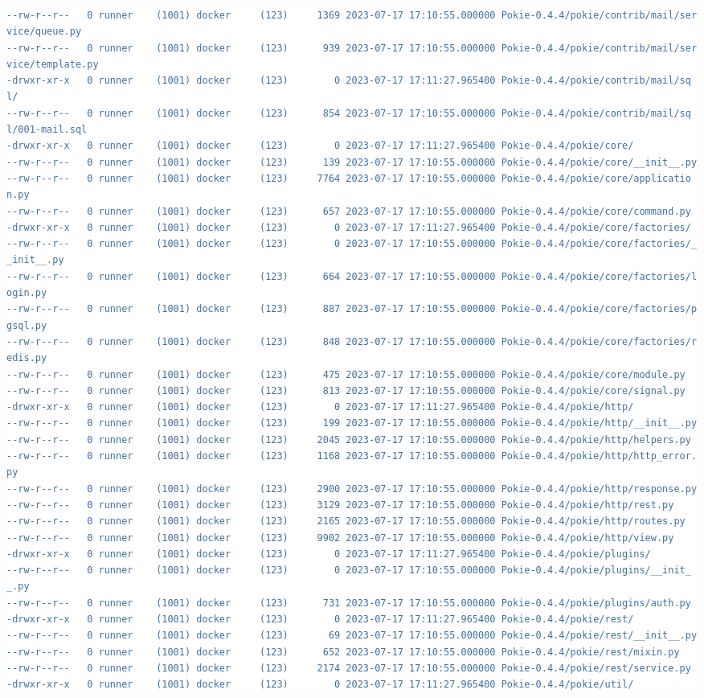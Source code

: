 ```diff
--rw-r--r--   0 runner    (1001) docker     (123)     1369 2023-07-17 17:10:55.000000 Pokie-0.4.4/pokie/contrib/mail/service/queue.py
--rw-r--r--   0 runner    (1001) docker     (123)      939 2023-07-17 17:10:55.000000 Pokie-0.4.4/pokie/contrib/mail/service/template.py
-drwxr-xr-x   0 runner    (1001) docker     (123)        0 2023-07-17 17:11:27.965400 Pokie-0.4.4/pokie/contrib/mail/sql/
--rw-r--r--   0 runner    (1001) docker     (123)      854 2023-07-17 17:10:55.000000 Pokie-0.4.4/pokie/contrib/mail/sql/001-mail.sql
-drwxr-xr-x   0 runner    (1001) docker     (123)        0 2023-07-17 17:11:27.965400 Pokie-0.4.4/pokie/core/
--rw-r--r--   0 runner    (1001) docker     (123)      139 2023-07-17 17:10:55.000000 Pokie-0.4.4/pokie/core/__init__.py
--rw-r--r--   0 runner    (1001) docker     (123)     7764 2023-07-17 17:10:55.000000 Pokie-0.4.4/pokie/core/application.py
--rw-r--r--   0 runner    (1001) docker     (123)      657 2023-07-17 17:10:55.000000 Pokie-0.4.4/pokie/core/command.py
-drwxr-xr-x   0 runner    (1001) docker     (123)        0 2023-07-17 17:11:27.965400 Pokie-0.4.4/pokie/core/factories/
--rw-r--r--   0 runner    (1001) docker     (123)        0 2023-07-17 17:10:55.000000 Pokie-0.4.4/pokie/core/factories/__init__.py
--rw-r--r--   0 runner    (1001) docker     (123)      664 2023-07-17 17:10:55.000000 Pokie-0.4.4/pokie/core/factories/login.py
--rw-r--r--   0 runner    (1001) docker     (123)      887 2023-07-17 17:10:55.000000 Pokie-0.4.4/pokie/core/factories/pgsql.py
--rw-r--r--   0 runner    (1001) docker     (123)      848 2023-07-17 17:10:55.000000 Pokie-0.4.4/pokie/core/factories/redis.py
--rw-r--r--   0 runner    (1001) docker     (123)      475 2023-07-17 17:10:55.000000 Pokie-0.4.4/pokie/core/module.py
--rw-r--r--   0 runner    (1001) docker     (123)      813 2023-07-17 17:10:55.000000 Pokie-0.4.4/pokie/core/signal.py
-drwxr-xr-x   0 runner    (1001) docker     (123)        0 2023-07-17 17:11:27.965400 Pokie-0.4.4/pokie/http/
--rw-r--r--   0 runner    (1001) docker     (123)      199 2023-07-17 17:10:55.000000 Pokie-0.4.4/pokie/http/__init__.py
--rw-r--r--   0 runner    (1001) docker     (123)     2045 2023-07-17 17:10:55.000000 Pokie-0.4.4/pokie/http/helpers.py
--rw-r--r--   0 runner    (1001) docker     (123)     1168 2023-07-17 17:10:55.000000 Pokie-0.4.4/pokie/http/http_error.py
--rw-r--r--   0 runner    (1001) docker     (123)     2900 2023-07-17 17:10:55.000000 Pokie-0.4.4/pokie/http/response.py
--rw-r--r--   0 runner    (1001) docker     (123)     3129 2023-07-17 17:10:55.000000 Pokie-0.4.4/pokie/http/rest.py
--rw-r--r--   0 runner    (1001) docker     (123)     2165 2023-07-17 17:10:55.000000 Pokie-0.4.4/pokie/http/routes.py
--rw-r--r--   0 runner    (1001) docker     (123)     9902 2023-07-17 17:10:55.000000 Pokie-0.4.4/pokie/http/view.py
-drwxr-xr-x   0 runner    (1001) docker     (123)        0 2023-07-17 17:11:27.965400 Pokie-0.4.4/pokie/plugins/
--rw-r--r--   0 runner    (1001) docker     (123)        0 2023-07-17 17:10:55.000000 Pokie-0.4.4/pokie/plugins/__init__.py
--rw-r--r--   0 runner    (1001) docker     (123)      731 2023-07-17 17:10:55.000000 Pokie-0.4.4/pokie/plugins/auth.py
-drwxr-xr-x   0 runner    (1001) docker     (123)        0 2023-07-17 17:11:27.965400 Pokie-0.4.4/pokie/rest/
--rw-r--r--   0 runner    (1001) docker     (123)       69 2023-07-17 17:10:55.000000 Pokie-0.4.4/pokie/rest/__init__.py
--rw-r--r--   0 runner    (1001) docker     (123)      652 2023-07-17 17:10:55.000000 Pokie-0.4.4/pokie/rest/mixin.py
--rw-r--r--   0 runner    (1001) docker     (123)     2174 2023-07-17 17:10:55.000000 Pokie-0.4.4/pokie/rest/service.py
-drwxr-xr-x   0 runner    (1001) docker     (123)        0 2023-07-17 17:11:27.965400 Pokie-0.4.4/pokie/util/
```